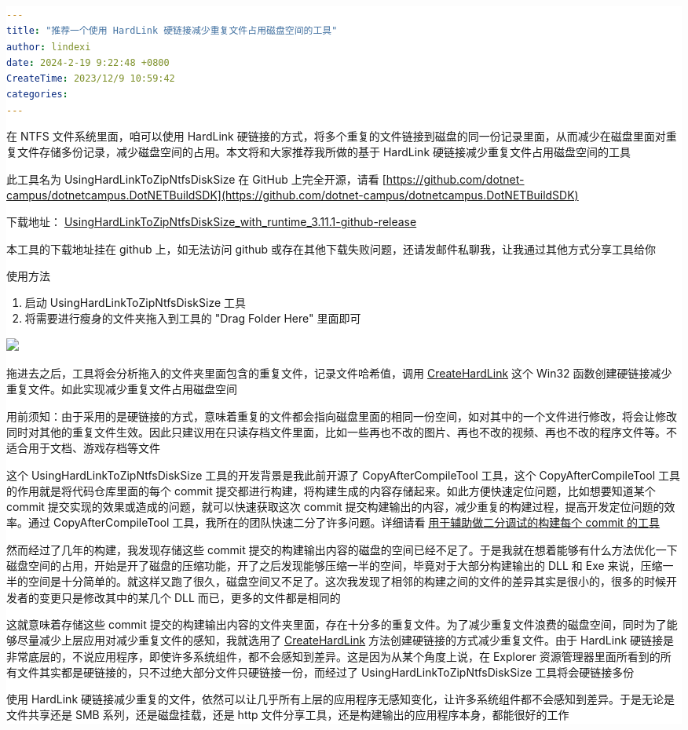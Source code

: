 ```yaml
---
title: "推荐一个使用 HardLink 硬链接减少重复文件占用磁盘空间的工具"
author: lindexi
date: 2024-2-19 9:22:48 +0800
CreateTime: 2023/12/9 10:59:42
categories: 
---
```


在 NTFS 文件系统里面，咱可以使用 HardLink 硬链接的方式，将多个重复的文件链接到磁盘的同一份记录里面，从而减少在磁盘里面对重复文件存储多份记录，减少磁盘空间的占用。本文将和大家推荐我所做的基于 HardLink 硬链接减少重复文件占用磁盘空间的工具









此工具名为 UsingHardLinkToZipNtfsDiskSize 在 GitHub 上完全开源，请看 [https://github.com/dotnet-campus/dotnetcampus.DotNETBuildSDK](https://github.com/dotnet-campus/dotnetcampus.DotNETBuildSDK)

下载地址： [UsingHardLinkToZipNtfsDiskSize_with_runtime_3.11.1-github-release](https://github.com/dotnet-campus/dotnetcampus.DotNETBuildSDK/releases/tag/3.11.1 )

本工具的下载地址挂在 github 上，如无法访问 github 或存在其他下载失败问题，还请发邮件私聊我，让我通过其他方式分享工具给你

使用方法

1. 启动 UsingHardLinkToZipNtfsDiskSize 工具
2. 将需要进行瘦身的文件夹拖入到工具的 "Drag Folder Here" 里面即可


![](http://image.acmx.xyz/lindexi%2F2023129110104868.jpg)

拖进去之后，工具将会分析拖入的文件夹里面包含的重复文件，记录文件哈希值，调用 [CreateHardLink](https://learn.microsoft.com/zh-cn/windows/win32/api/winbase/nf-winbase-createhardlinkw) 这个 Win32 函数创建硬链接减少重复文件。如此实现减少重复文件占用磁盘空间

用前须知：由于采用的是硬链接的方式，意味着重复的文件都会指向磁盘里面的相同一份空间，如对其中的一个文件进行修改，将会让修改同时对其他的重复文件生效。因此只建议用在只读存档文件里面，比如一些再也不改的图片、再也不改的视频、再也不改的程序文件等。不适合用于文档、游戏存档等文件

这个 UsingHardLinkToZipNtfsDiskSize 工具的开发背景是我此前开源了 CopyAfterCompileTool 工具，这个 CopyAfterCompileTool 工具的作用就是将代码仓库里面的每个 commit 提交都进行构建，将构建生成的内容存储起来。如此方便快速定位问题，比如想要知道某个 commit 提交实现的效果或造成的问题，就可以快速获取这次 commit 提交构建输出的内容，减少重复的构建过程，提高开发定位问题的效率。通过 CopyAfterCompileTool 工具，我所在的团队快速二分了许多问题。详细请看 [用于辅助做二分调试的构建每个 commit 的工具](https://blog.lindexi.com/post/%E7%94%A8%E4%BA%8E%E8%BE%85%E5%8A%A9%E5%81%9A%E4%BA%8C%E5%88%86%E8%B0%83%E8%AF%95%E7%9A%84%E6%9E%84%E5%BB%BA%E6%AF%8F%E4%B8%AA-commit-%E7%9A%84%E5%B7%A5%E5%85%B7.html )

然而经过了几年的构建，我发现存储这些 commit 提交的构建输出内容的磁盘的空间已经不足了。于是我就在想着能够有什么方法优化一下磁盘空间的占用，开始是开了磁盘的压缩功能，开了之后发现能够压缩一半的空间，毕竟对于大部分构建输出的 DLL 和 Exe 来说，压缩一半的空间是十分简单的。就这样又跑了很久，磁盘空间又不足了。这次我发现了相邻的构建之间的文件的差异其实是很小的，很多的时候开发者的变更只是修改其中的某几个 DLL 而已，更多的文件都是相同的

这就意味着存储这些 commit 提交的构建输出内容的文件夹里面，存在十分多的重复文件。为了减少重复文件浪费的磁盘空间，同时为了能够尽量减少上层应用对减少重复文件的感知，我就选用了 [CreateHardLink](https://learn.microsoft.com/zh-cn/windows/win32/api/winbase/nf-winbase-createhardlinkw) 方法创建硬链接的方式减少重复文件。由于 HardLink 硬链接是非常底层的，不说应用程序，即使许多系统组件，都不会感知到差异。这是因为从某个角度上说，在 Explorer 资源管理器里面所看到的所有文件其实都是硬链接的，只不过绝大部分文件只硬链接一份，而经过了 UsingHardLinkToZipNtfsDiskSize 工具将会硬链接多份

使用 HardLink 硬链接减少重复的文件，依然可以让几乎所有上层的应用程序无感知变化，让许多系统组件都不会感知到差异。于是无论是文件共享还是 SMB 系列，还是磁盘挂载，还是 http 文件分享工具，还是构建输出的应用程序本身，都能很好的工作
